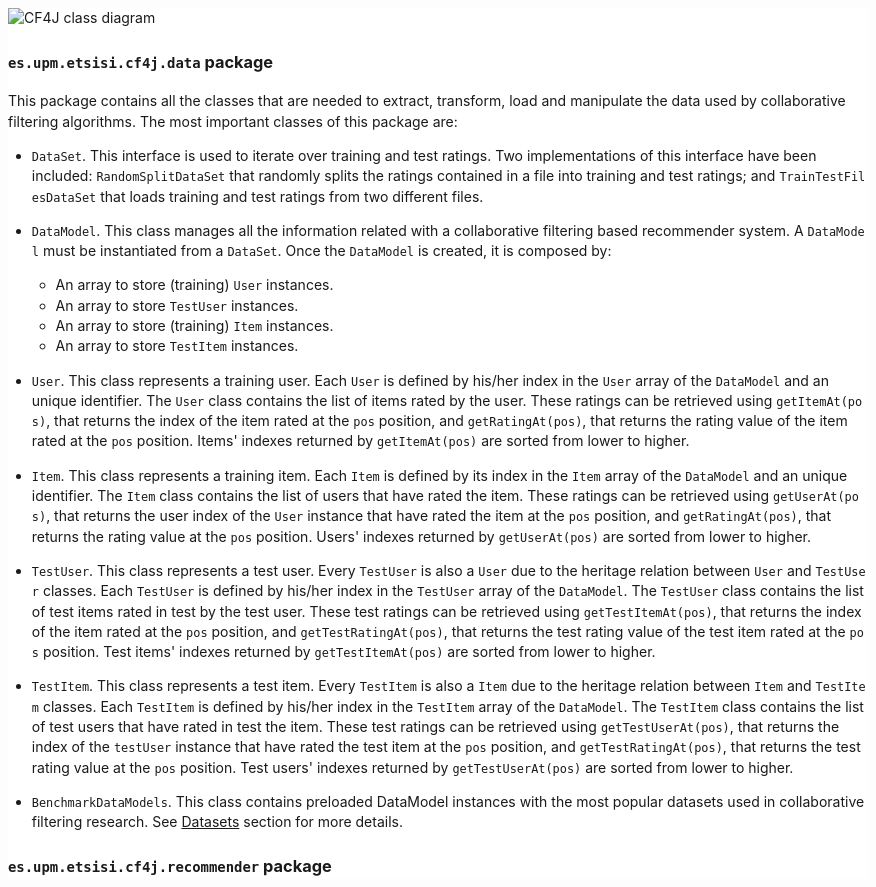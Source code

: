 ![CF4J class diagram](http://cf4j.etsisi.upm.es/github-resources/cf4j-class-diagram.png)

### `es.upm.etsisi.cf4j.data` package

This package contains all the classes that are needed to extract, transform, load and manipulate the data used by collaborative filtering algorithms. The most important classes of this package are:

- `DataSet`. This interface is used to iterate over training and test ratings. Two implementations of this interface have been included: `RandomSplitDataSet` that randomly splits the ratings contained in a file into training and test ratings; and `TrainTestFilesDataSet` that loads training and test ratings from two different files. 

- `DataModel`. This class manages all the information related with a collaborative filtering based recommender system. A `DataModel` must be instantiated from a `DataSet`. Once the `DataModel` is created, it is composed by: 
  + An array to store (training) `User` instances.
  + An array to store `TestUser` instances.
  + An array to store (training) `Item` instances.
  + An array to store `TestItem` instances.
  
- `User`. This class represents a training user. Each `User` is defined by his/her index in the `User` array of the `DataModel` and an unique identifier. The `User` class contains the list of items rated by the user. These ratings can be retrieved using `getItemAt(pos)`, that returns the index of the item rated at the `pos` position, and `getRatingAt(pos)`, that returns the rating value of the item rated at the `pos` position. Items' indexes returned by `getItemAt(pos)` are sorted from lower to higher.

- `Item`. This class represents a training item. Each `Item` is defined by its index in the `Item` array of the `DataModel` and an unique identifier. The `Item` class contains the list of users that have rated the item. These ratings can be retrieved using `getUserAt(pos)`, that returns the user index of the `User` instance that have rated the item at the `pos` position, and `getRatingAt(pos)`, that returns the rating value at the `pos` position. Users' indexes returned by `getUserAt(pos)` are sorted from lower to higher.

- `TestUser`. This class represents a test user. Every `TestUser` is also a `User` due to the heritage relation between `User` and `TestUser` classes. Each `TestUser` is defined by his/her index in the `TestUser` array of the `DataModel`. The `TestUser` class contains the list of test items rated in test by the test user. These test ratings can be retrieved using `getTestItemAt(pos)`, that returns the index of the item rated at the `pos` position, and `getTestRatingAt(pos)`, that returns the test rating value of the test item rated at the `pos` position. Test items' indexes returned by `getTestItemAt(pos)` are sorted from lower to higher.

- `TestItem`. This class represents a test item. Every `TestItem` is also a `Item` due to the heritage relation between `Item` and `TestItem` classes. Each `TestItem` is defined by his/her index in the `TestItem` array of the `DataModel`. The `TestItem` class contains the list of test users that have rated in test the item. These test ratings can be retrieved using `getTestUserAt(pos)`, that returns the index of the `testUser` instance that have rated the test item at the `pos` position, and `getTestRatingAt(pos)`, that returns the test rating value at the `pos` position. Test users' indexes returned by `getTestUserAt(pos)` are sorted from lower to higher.

- `BenchmarkDataModels`. This class contains preloaded DataModel instances with the most popular datasets used in collaborative filtering research. See [Datasets](#datasets) section for more details.

### `es.upm.etsisi.cf4j.recommender` package

